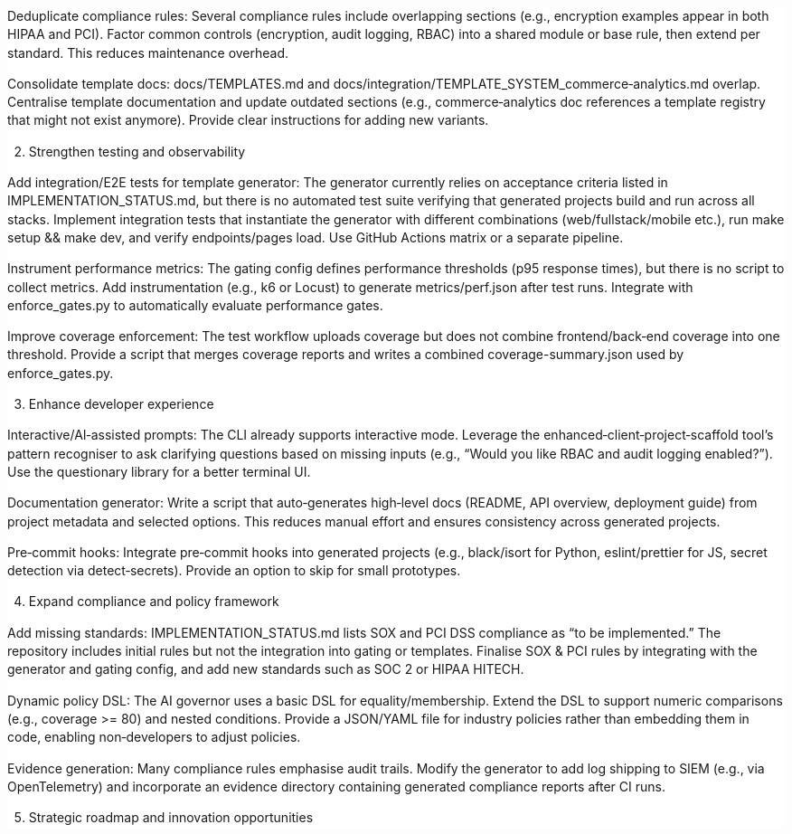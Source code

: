 Deduplicate compliance rules: Several compliance rules include overlapping sections (e.g., encryption examples appear in both HIPAA and PCI). Factor common controls (encryption, audit logging, RBAC) into a shared module or base rule, then extend per standard. This reduces maintenance overhead.

Consolidate template docs: docs/TEMPLATES.md and docs/integration/TEMPLATE_SYSTEM_commerce‑analytics.md overlap. Centralise template documentation and update outdated sections (e.g., commerce‑analytics doc references a template registry that might not exist anymore). Provide clear instructions for adding new variants.

2. Strengthen testing and observability

Add integration/E2E tests for template generator: The generator currently relies on acceptance criteria listed in IMPLEMENTATION_STATUS.md, but there is no automated test suite verifying that generated projects build and run across all stacks. Implement integration tests that instantiate the generator with different combinations (web/fullstack/mobile etc.), run make setup && make dev, and verify endpoints/pages load. Use GitHub Actions matrix or a separate pipeline.

Instrument performance metrics: The gating config defines performance thresholds (p95 response times), but there is no script to collect metrics. Add instrumentation (e.g., k6 or Locust) to generate metrics/perf.json after test runs. Integrate with enforce_gates.py to automatically evaluate performance gates.

Improve coverage enforcement: The test workflow uploads coverage but does not combine frontend/back‑end coverage into one threshold. Provide a script that merges coverage reports and writes a combined coverage-summary.json used by enforce_gates.py.

3. Enhance developer experience

Interactive/AI‑assisted prompts: The CLI already supports interactive mode. Leverage the enhanced‑client‑project‑scaffold tool’s pattern recogniser to ask clarifying questions based on missing inputs (e.g., “Would you like RBAC and audit logging enabled?”). Use the questionary library for a better terminal UI.

Documentation generator: Write a script that auto‑generates high‑level docs (README, API overview, deployment guide) from project metadata and selected options. This reduces manual effort and ensures consistency across generated projects.

Pre‑commit hooks: Integrate pre‑commit hooks into generated projects (e.g., black/isort for Python, eslint/prettier for JS, secret detection via detect‑secrets). Provide an option to skip for small prototypes.

4. Expand compliance and policy framework

Add missing standards: IMPLEMENTATION_STATUS.md lists SOX and PCI DSS compliance as “to be implemented.” The repository includes initial rules but not the integration into gating or templates. Finalise SOX & PCI rules by integrating with the generator and gating config, and add new standards such as SOC 2 or HIPAA HITECH.

Dynamic policy DSL: The AI governor uses a basic DSL for equality/membership. Extend the DSL to support numeric comparisons (e.g., coverage >= 80) and nested conditions. Provide a JSON/YAML file for industry policies rather than embedding them in code, enabling non‑developers to adjust policies.

Evidence generation: Many compliance rules emphasise audit trails. Modify the generator to add log shipping to SIEM (e.g., via OpenTelemetry) and incorporate an evidence directory containing generated compliance reports after CI runs.

5. Strategic roadmap and innovation opportunities
